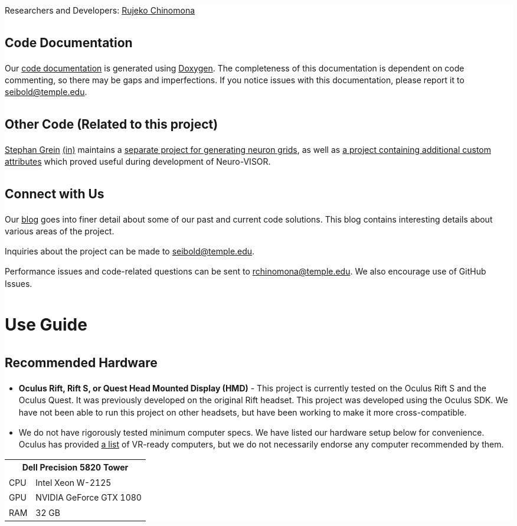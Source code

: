 Researchers and Developers: [Rujeko Chinomona](https://rujekoc.github.io/)

## Code Documentation
Our [code documentation](https://c2m2.github.io/doxyhtml/index.html) is generated using [Doxygen](https://www.doxygen.nl/index.html). The completeness of this documentation is dependent on code commenting, so there may be gaps and imperfections. If you notice issues with this documentation, please report it to <seibold@temple.edu>.

## Other Code (Related to this project)
[Stephan Grein](https://github.com/stephanmg/) [(in)](https://www.linkedin.com/in/stephan-grein-8520ba101/) maintains a [separate project for generating neuron grids](https://github.com/stephanmg/vr-grids), as well as [a project containing additional custom attributes](https://github.com/stephanmg/vr-utils) which proved useful during development of Neuro-VISOR.

## Connect with Us
Our [blog](https://c2m2vr.wordpress.com/) goes into finer detail about some of our past and current code solutions. This blog contains interesting details about various areas of the project.

Inquiries about the project can be made to <seibold@temple.edu>.

Performance issues and code-related questions can be sent to <rchinomona@temple.edu>. We also encourage use of GitHub Issues.

# Use Guide

## Recommended Hardware

* **Oculus Rift, Rift S, or Quest Head Mounted Display (HMD)** - This project is currently tested on the Oculus Rift S and the Oculus Quest. It was previously developed on the original Rift headset. This project was developed using the Oculus SDK. We have not been able to run this project on other headsets, but have been working to make it more cross-compatible.

* We do not have rigorously tested minimum computer specs. We have listed our hardware setup below for convenience. Oculus has provided [a list](https://www.oculus.com/rift-s/oculus-ready-pcs/) of VR-ready computers, but we do not necessarily endorse any computer recommended by them.

<table>
  <tr>
    <th colspan="2"> Dell Precision 5820 Tower</th>
  </tr>

  <tr>
    <td>CPU</td>
    <td>Intel Xeon W-2125</td>
  </tr>
  <tr>
     <td>GPU</td>
     <td> NVIDIA GeForce GTX 1080 </td>
   </tr>
  <tr>
     <td> RAM </td>
     <td> 32 GB </td>
   </tr>
</table>
